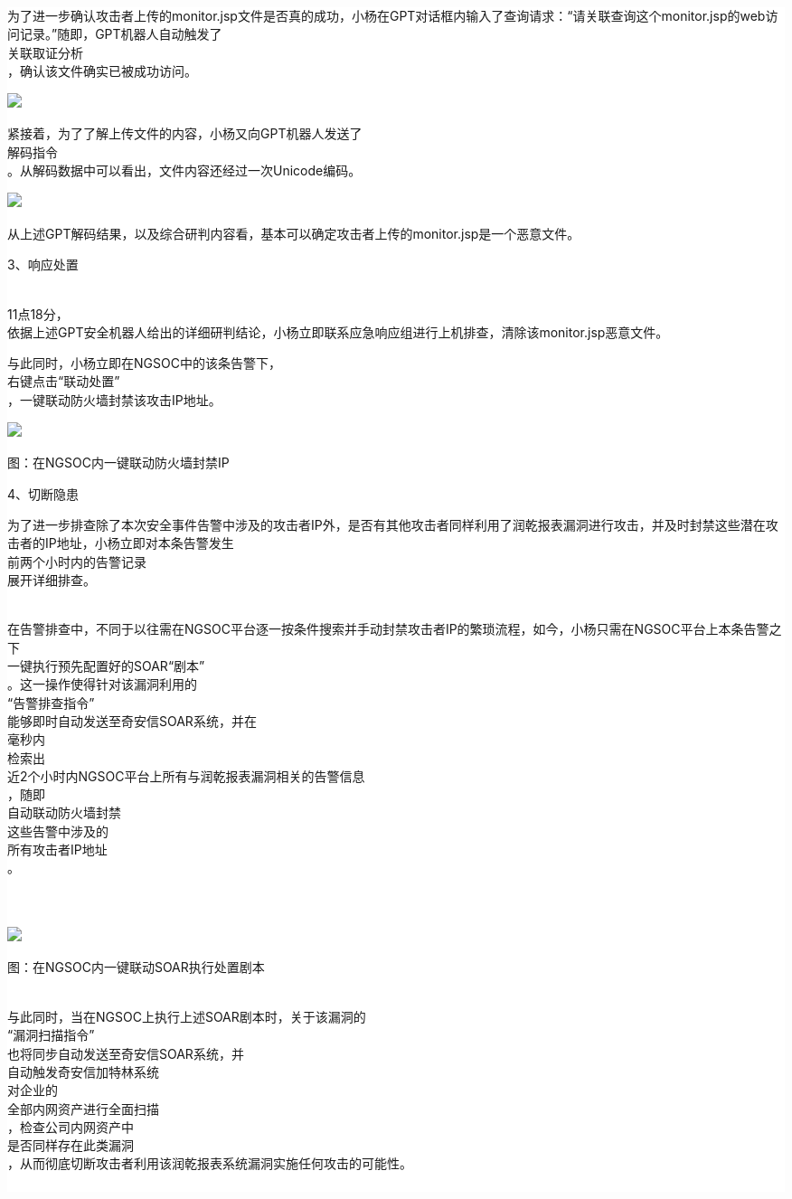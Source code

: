 为了进一步确认攻击者上传的monitor.jsp文件是否真的成功，小杨在GPT对话框内输入了查询请求：“请关联查询这个monitor.jsp的web访问记录。”随即，GPT机器人自动触发了  
关联取证分析  
，确认该文件确实已被成功访问。  
  
![](https://mmbiz.qpic.cn/mmbiz_png/G3LNmiaOGjaqPBytRrwia2cTibJ3zECRKn9rCdhyqWbHlxbgEAQic4FRuZRI5e9KksSN6icgOvSBQEUSXO7nSao2QIA/640?wx_fmt=png "")  
  
紧接着，为了了解上传文件的内容，小杨又向GPT机器人发送了  
解码指令  
。从解码数据中可以看出，文件内容还经过一次Unicode编码。   
  
![](https://mmbiz.qpic.cn/mmbiz_png/G3LNmiaOGjaqPBytRrwia2cTibJ3zECRKn9ib3Oiau8KSMaKbchElzX61LJW6z4iabz7fuEjcdKUQrNuCyXuN5TSicyBg/640?wx_fmt=png "")  
  
从上述GPT解码结果，以及综合研判内容看，基本可以确定攻击者上传的monitor.jsp是一个恶意文件。  
  
3、响应处置  
            
  
11点18分，  
依据上述GPT安全机器人给出的详细研判结论，小杨立即联系应急响应组进行上机排查，清除该monitor.jsp恶意文件。  
  
与此同时，小杨立即在NGSOC中的该条告警下，  
右键点击“联动处置”  
，一键联动防火墙封禁该攻击IP地址。      
  
![](https://mmbiz.qpic.cn/mmbiz_png/G3LNmiaOGjaqPBytRrwia2cTibJ3zECRKn9sVWwiamovqXnicNPkVAqfO2rJBaNs3ZvDeticfCJqVHL9eEeSG3ic9PNgw/640?wx_fmt=png "")  
  
图：在NGSOC内一键联动防火墙封禁IP  
  
4、切断隐患  
  
为了进一步排查除了本次安全事件告警中涉及的攻击者IP外，是否有其他攻击者同样利用了润乾报表漏洞进行攻击，并及时封禁这些潜在攻击者的IP地址，小杨立即对本条告警发生  
前两个小时内的告警记录  
展开详细排查。  
       
  
在告警排查中，不同于以往需在NGSOC平台逐一按条件搜索并手动封禁攻击者IP的繁琐流程，如今，小杨只需在NGSOC平台上本条告警之下  
一键执行预先配置好的SOAR“剧本”  
。这一操作使得针对该漏洞利用的  
“告警排查指令”  
能够即时自动发送至奇安信SOAR系统，并在  
毫秒内  
检索出  
近2个小时内NGSOC平台上所有与润乾报表漏洞相关的告警信息  
，随即  
自动联动防火墙封禁  
这些告警中涉及的  
所有攻击者IP地址  
。  
            
      
  
![](https://mmbiz.qpic.cn/mmbiz_png/G3LNmiaOGjaqPBytRrwia2cTibJ3zECRKn9Rt0QDR1KnlApPapYZPRJmPsx42yzU0zuB0bxMDv57zibu9fXqLMNzJA/640?wx_fmt=png "")  
  
图：在NGSOC内一键联动SOAR执行处置剧本  
            
  
与此同时，当在NGSOC上执行上述SOAR剧本时，关于该漏洞的  
“漏洞扫描指令”  
也将同步自动发送至奇安信SOAR系统，并  
自动触发奇安信加特林系统  
对企业的  
全部内网资产进行全面扫描  
，检查公司内网资产中  
是否同样存在此类漏洞  
，从而彻底切断攻击者利用该润乾报表系统漏洞实施任何攻击的可能性。  
       